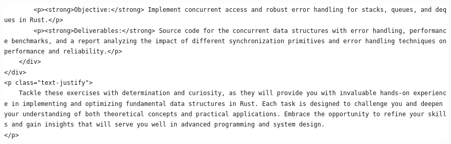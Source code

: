             <p><strong>Objective:</strong> Implement concurrent access and robust error handling for stacks, queues, and deques in Rust.</p>
            <p><strong>Deliverables:</strong> Source code for the concurrent data structures with error handling, performance benchmarks, and a report analyzing the impact of different synchronization primitives and error handling techniques on performance and reliability.</p>
        </div>
    </div>
    <p class="text-justify">
        Tackle these exercises with determination and curiosity, as they will provide you with invaluable hands-on experience in implementing and optimizing fundamental data structures in Rust. Each task is designed to challenge you and deepen your understanding of both theoretical concepts and practical applications. Embrace the opportunity to refine your skills and gain insights that will serve you well in advanced programming and system design.
    </p>
</section>
